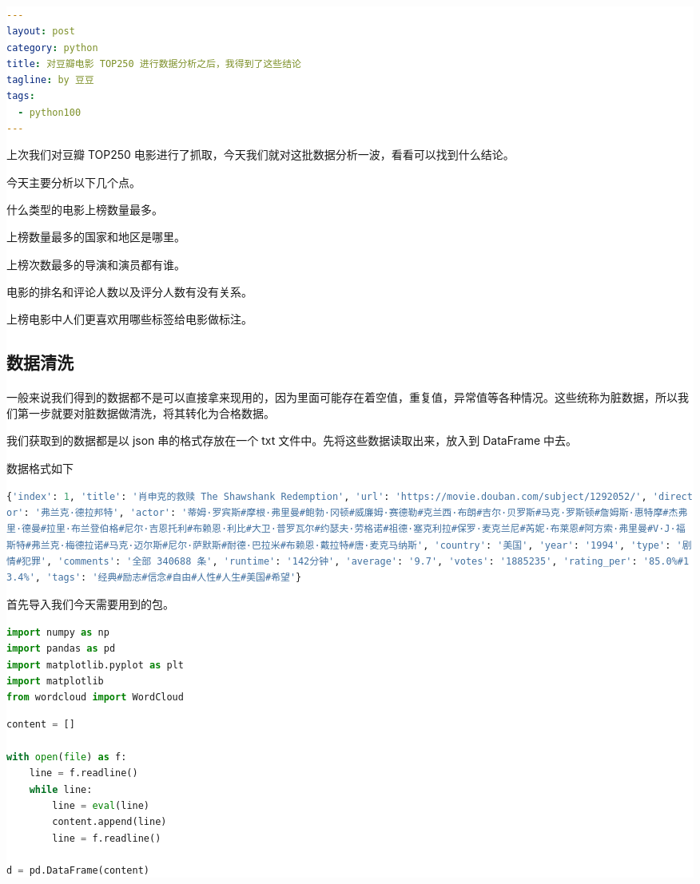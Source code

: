 ```yaml
---
layout: post
category: python
title: 对豆瓣电影 TOP250 进行数据分析之后，我得到了这些结论
tagline: by 豆豆
tags: 
  - python100
---
```


上次我们对豆瓣 TOP250 电影进行了抓取，今天我们就对这批数据分析一波，看看可以找到什么结论。

今天主要分析以下几个点。

什么类型的电影上榜数量最多。

上榜数量最多的国家和地区是哪里。

上榜次数最多的导演和演员都有谁。

电影的排名和评论人数以及评分人数有没有关系。

上榜电影中人们更喜欢用哪些标签给电影做标注。



## 数据清洗

一般来说我们得到的数据都不是可以直接拿来现用的，因为里面可能存在着空值，重复值，异常值等各种情况。这些统称为脏数据，所以我们第一步就要对脏数据做清洗，将其转化为合格数据。

我们获取到的数据都是以 json 串的格式存放在一个 txt 文件中。先将这些数据读取出来，放入到 DataFrame 中去。

数据格式如下

```python
{'index': 1, 'title': '肖申克的救赎 The Shawshank Redemption', 'url': 'https://movie.douban.com/subject/1292052/', 'director': '弗兰克·德拉邦特', 'actor': '蒂姆·罗宾斯#摩根·弗里曼#鲍勃·冈顿#威廉姆·赛德勒#克兰西·布朗#吉尔·贝罗斯#马克·罗斯顿#詹姆斯·惠特摩#杰弗里·德曼#拉里·布兰登伯格#尼尔·吉恩托利#布赖恩·利比#大卫·普罗瓦尔#约瑟夫·劳格诺#祖德·塞克利拉#保罗·麦克兰尼#芮妮·布莱恩#阿方索·弗里曼#V·J·福斯特#弗兰克·梅德拉诺#马克·迈尔斯#尼尔·萨默斯#耐德·巴拉米#布赖恩·戴拉特#唐·麦克马纳斯', 'country': '美国', 'year': '1994', 'type': '剧情#犯罪', 'comments': '全部 340688 条', 'runtime': '142分钟', 'average': '9.7', 'votes': '1885235', 'rating_per': '85.0%#13.4%', 'tags': '经典#励志#信念#自由#人性#人生#美国#希望'}
```

首先导入我们今天需要用到的包。

```python
import numpy as np
import pandas as pd
import matplotlib.pyplot as plt
import matplotlib
from wordcloud import WordCloud
```

```python
content = []

with open(file) as f:
    line = f.readline()
    while line:
        line = eval(line)
        content.append(line)
        line = f.readline()

d = pd.DataFrame(content)
```
